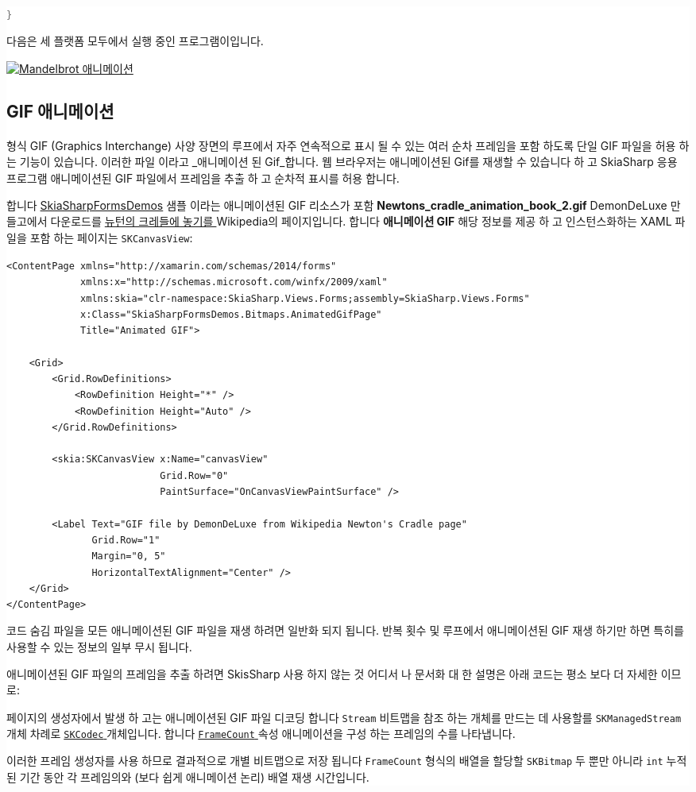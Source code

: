 ```csharp
}
```

다음은 세 플랫폼 모두에서 실행 중인 프로그램이입니다.

[![Mandelbrot 애니메이션](animating-images/MandelbrotAnimation.png "Mandelbrot 애니메이션")](animating-images/MandelbrotAnimation-Large.png#lightbox)

## <a name="gif-animation"></a>GIF 애니메이션

형식 GIF (Graphics Interchange) 사양 장면의 루프에서 자주 연속적으로 표시 될 수 있는 여러 순차 프레임을 포함 하도록 단일 GIF 파일을 허용 하는 기능이 있습니다. 이러한 파일 이라고 _애니메이션 된 Gif_합니다. 웹 브라우저는 애니메이션된 Gif를 재생할 수 있습니다 하 고 SkiaSharp 응용 프로그램 애니메이션된 GIF 파일에서 프레임을 추출 하 고 순차적 표시를 허용 합니다.

합니다 [SkiaSharpFormsDemos](https://developer.xamarin.com/samples/xamarin-forms/SkiaSharpForms/Demos/) 샘플 이라는 애니메이션된 GIF 리소스가 포함 **Newtons_cradle_animation_book_2.gif** DemonDeLuxe 만들고에서 다운로드를 [뉴턴의 크레들에 놓기를 ](https://en.wikipedia.org/wiki/Newton%27s_cradle) Wikipedia의 페이지입니다. 합니다 **애니메이션 GIF** 해당 정보를 제공 하 고 인스턴스화하는 XAML 파일을 포함 하는 페이지는 `SKCanvasView`:

```xaml
<ContentPage xmlns="http://xamarin.com/schemas/2014/forms"
             xmlns:x="http://schemas.microsoft.com/winfx/2009/xaml"
             xmlns:skia="clr-namespace:SkiaSharp.Views.Forms;assembly=SkiaSharp.Views.Forms"
             x:Class="SkiaSharpFormsDemos.Bitmaps.AnimatedGifPage"
             Title="Animated GIF">

    <Grid>
        <Grid.RowDefinitions>
            <RowDefinition Height="*" />
            <RowDefinition Height="Auto" />
        </Grid.RowDefinitions>

        <skia:SKCanvasView x:Name="canvasView" 
                           Grid.Row="0"
                           PaintSurface="OnCanvasViewPaintSurface" />

        <Label Text="GIF file by DemonDeLuxe from Wikipedia Newton's Cradle page"
               Grid.Row="1"
               Margin="0, 5"
               HorizontalTextAlignment="Center" />
    </Grid>
</ContentPage>
```

코드 숨김 파일을 모든 애니메이션된 GIF 파일을 재생 하려면 일반화 되지 됩니다. 반복 횟수 및 루프에서 애니메이션된 GIF 재생 하기만 하면 특히를 사용할 수 있는 정보의 일부 무시 됩니다. 

애니메이션된 GIF 파일의 프레임을 추출 하려면 SkisSharp 사용 하지 않는 것 어디서 나 문서화 대 한 설명은 아래 코드는 평소 보다 더 자세한 이므로:

페이지의 생성자에서 발생 하 고는 애니메이션된 GIF 파일 디코딩 합니다 `Stream` 비트맵을 참조 하는 개체를 만드는 데 사용할를 `SKManagedStream` 개체 차례로 [ `SKCodec` ](xref:SkiaSharp.SKCodec) 개체입니다. 합니다 [ `FrameCount` ](xref:SkiaSharp.SKCodec.FrameCount) 속성 애니메이션을 구성 하는 프레임의 수를 나타냅니다. 

이러한 프레임 생성자를 사용 하므로 결과적으로 개별 비트맵으로 저장 됩니다 `FrameCount` 형식의 배열을 할당할 `SKBitmap` 두 뿐만 아니라 `int` 누적 된 기간 동안 각 프레임의와 (보다 쉽게 애니메이션 논리) 배열 재생 시간입니다.
